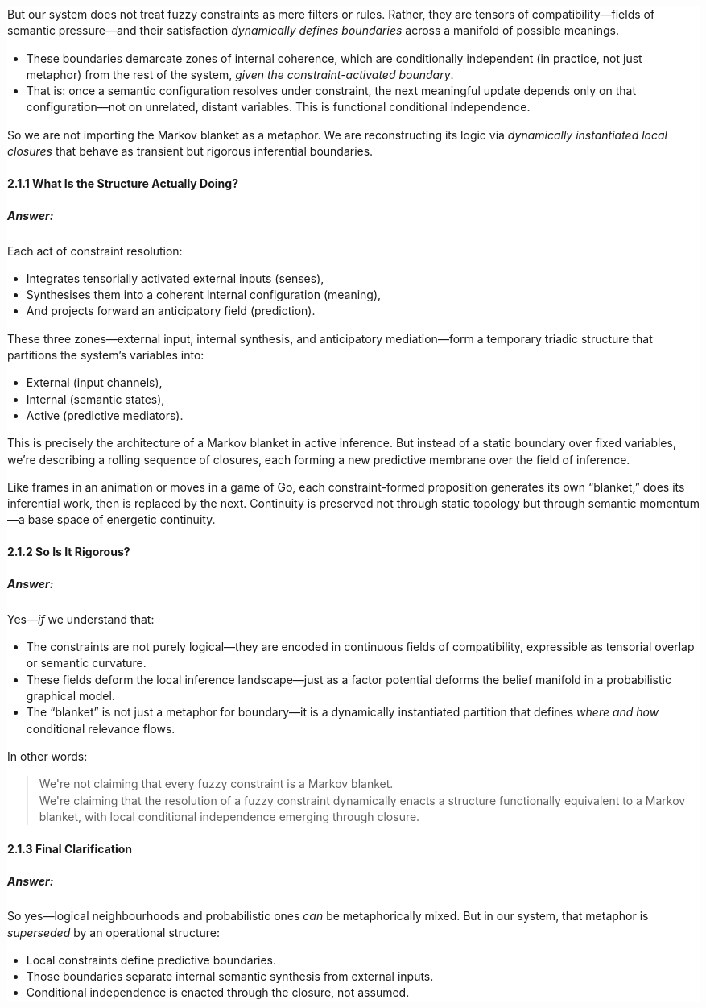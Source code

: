 But our system does not treat fuzzy constraints as mere filters or rules. Rather, they are tensors of compatibility—fields of semantic pressure—and their satisfaction _dynamically defines boundaries_ across a manifold of possible meanings.
- These boundaries demarcate zones of internal coherence, which are conditionally independent (in practice, not just metaphor) from the rest of the system, _given the constraint-activated boundary_.
- That is: once a semantic configuration resolves under constraint, the next meaningful update depends only on that configuration—not on unrelated, distant variables. This is functional conditional independence.

So we are not importing the Markov blanket as a metaphor. We are reconstructing its logic via _dynamically instantiated local closures_ that behave as transient but rigorous inferential boundaries.
#### 2.1.1 What Is the Structure Actually Doing?
##### Answer: 
Each act of constraint resolution:
- Integrates tensorially activated external inputs (senses),
- Synthesises them into a coherent internal configuration (meaning),
- And projects forward an anticipatory field (prediction).

These three zones—external input, internal synthesis, and anticipatory mediation—form a temporary triadic structure that partitions the system’s variables into:
- External (input channels),
- Internal (semantic states),
- Active (predictive mediators).

This is precisely the architecture of a Markov blanket in active inference. But instead of a static boundary over fixed variables, we’re describing a rolling sequence of closures, each forming a new predictive membrane over the field of inference.

Like frames in an animation or moves in a game of Go, each constraint-formed proposition generates its own “blanket,” does its inferential work, then is replaced by the next. Continuity is preserved not through static topology but through semantic momentum—a base space of energetic continuity.
####  2.1.2 So Is It Rigorous?
##### Answer: 
Yes—_if_ we understand that:
- The constraints are not purely logical—they are encoded in continuous fields of compatibility, expressible as tensorial overlap or semantic curvature.
- These fields deform the local inference landscape—just as a factor potential deforms the belief manifold in a probabilistic graphical model.
- The “blanket” is not just a metaphor for boundary—it is a dynamically instantiated partition that defines _where and how_ conditional relevance flows.

In other words:
> We're not claiming that every fuzzy constraint is a Markov blanket.  
> We're claiming that the resolution of a fuzzy constraint dynamically enacts a structure functionally equivalent to a Markov blanket, with local conditional independence emerging through closure.
#### 2.1.3  Final Clarification
##### Answer: 
So yes—logical neighbourhoods and probabilistic ones _can_ be metaphorically mixed. But in our system, that metaphor is _superseded_ by an operational structure:
- Local constraints define predictive boundaries.
- Those boundaries separate internal semantic synthesis from external inputs.
- Conditional independence is enacted through the closure, not assumed.
